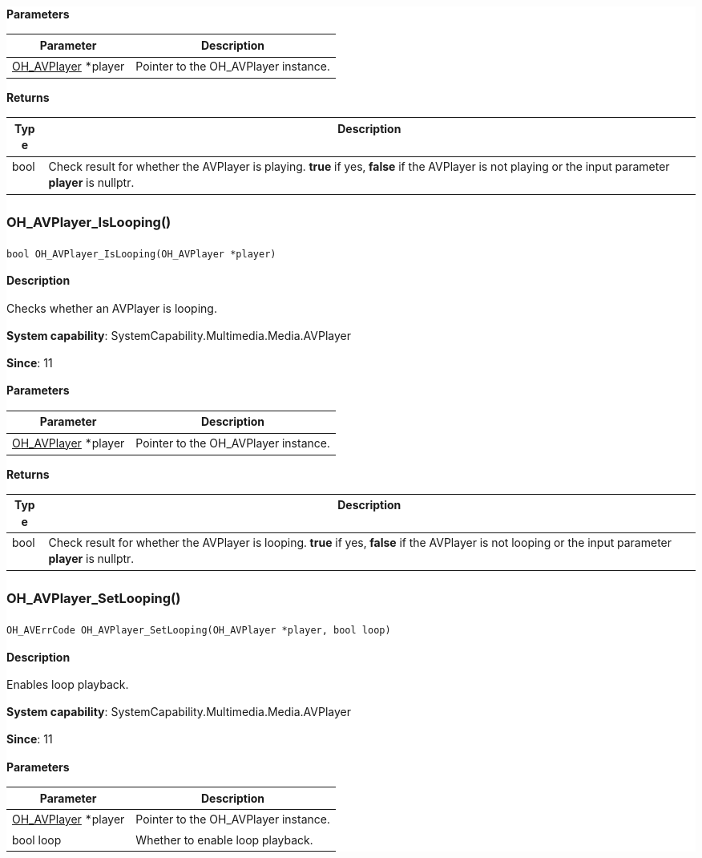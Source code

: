 **Parameters**

| Parameter| Description|
| -- | -- |
| [OH_AVPlayer](capi-avplayer-oh-avplayer.md) *player | Pointer to the OH_AVPlayer instance.|

**Returns**

| Type| Description|
| -- | -- |
| bool | Check result for whether the AVPlayer is playing. **true** if yes, **false** if the AVPlayer is not playing or the input parameter **player** is nullptr.|

### OH_AVPlayer_IsLooping()

```
bool OH_AVPlayer_IsLooping(OH_AVPlayer *player)
```

**Description**

Checks whether an AVPlayer is looping.

**System capability**: SystemCapability.Multimedia.Media.AVPlayer

**Since**: 11

**Parameters**

| Parameter| Description|
| -- | -- |
| [OH_AVPlayer](capi-avplayer-oh-avplayer.md) *player | Pointer to the OH_AVPlayer instance.|

**Returns**

| Type| Description|
| -- | -- |
| bool | Check result for whether the AVPlayer is looping. **true** if yes, **false** if the AVPlayer is not looping or the input parameter **player** is nullptr.|

### OH_AVPlayer_SetLooping()

```
OH_AVErrCode OH_AVPlayer_SetLooping(OH_AVPlayer *player, bool loop)
```

**Description**

Enables loop playback.

**System capability**: SystemCapability.Multimedia.Media.AVPlayer

**Since**: 11

**Parameters**

| Parameter| Description|
| -- | -- |
| [OH_AVPlayer](capi-avplayer-oh-avplayer.md) *player | Pointer to the OH_AVPlayer instance.|
| bool loop | Whether to enable loop playback.|
